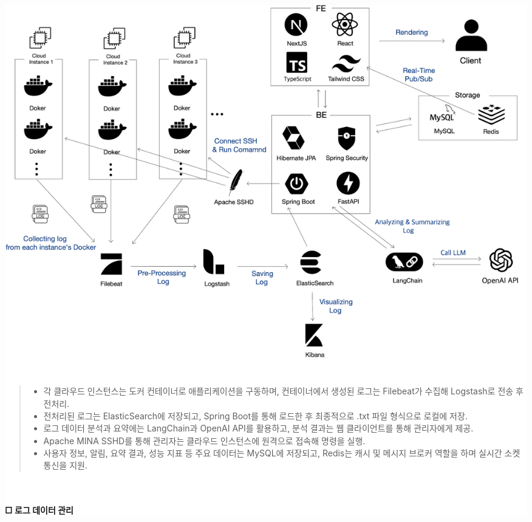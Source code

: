 <img width="850" alt="시스템 구성도" src="./images/architecture.png">
</br></br>

  > - 각 클라우드 인스턴스는 도커 컨테이너로 애플리케이션을 구동하며, 컨테이너에서 생성된 로그는 Filebeat가 수집해 Logstash로 전송 후 전처리.
  > - 전처리된 로그는 ElasticSearch에 저장되고, Spring Boot를 통해 로드한 후 최종적으로 .txt 파일 형식으로 로컬에 저장.
  > - 로그 데이터 분석과 요약에는 LangChain과 OpenAI API를 활용하고, 분석 결과는 웹 클라이언트를 통해 관리자에게 제공.
  > - Apache MINA SSHD를 통해 관리자는 클라우드 인스턴스에 원격으로 접속해 명령을 실행.
  > - 사용자 정보, 알림, 요약 결과, 성능 지표 등 주요 데이터는 MySQL에 저장되고, Redis는 캐시 및 메시지 브로커 역할을 하며 실시간 소켓 통신을 지원.
</br>

#### □ 로그 데이터 관리 </br>